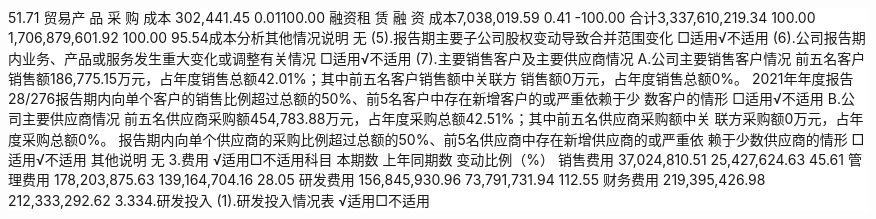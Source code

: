 51.71
贸易产
品
采
购
成本
302,441.45
0.01100.00
融资租
赁
融
资
成本7,038,019.59
0.41
-100.00
合计3,337,610,219.34
100.00
1,706,879,601.92
100.00
95.54成本分析其他情况说明
无
(5).报告期主要子公司股权变动导致合并范围变化
□适用√不适用
(6).公司报告期内业务、产品或服务发生重大变化或调整有关情况
□适用√不适用
(7).主要销售客户及主要供应商情况
A.公司主要销售客户情况
前五名客户销售额186,775.15万元，占年度销售总额42.01%；其中前五名客户销售额中关联方
销售额0万元，占年度销售总额0%。
2021年年度报告
28/276报告期内向单个客户的销售比例超过总额的50%、前5名客户中存在新增客户的或严重依赖于少
数客户的情形
□适用√不适用
B.公司主要供应商情况
前五名供应商采购额454,783.88万元，占年度采购总额42.51%；其中前五名供应商采购额中关
联方采购额0万元，占年度采购总额0%。
报告期内向单个供应商的采购比例超过总额的50%、前5名供应商中存在新增供应商的或严重依
赖于少数供应商的情形
□适用√不适用
其他说明
无
3.费用
√适用□不适用科目
本期数
上年同期数
变动比例（%）
销售费用
37,024,810.51
25,427,624.63
45.61
管理费用
178,203,875.63
139,164,704.16
28.05
研发费用
156,845,930.96
73,791,731.94
112.55
财务费用
219,395,426.98
212,333,292.62
3.334.研发投入
(1).研发投入情况表
√适用□不适用